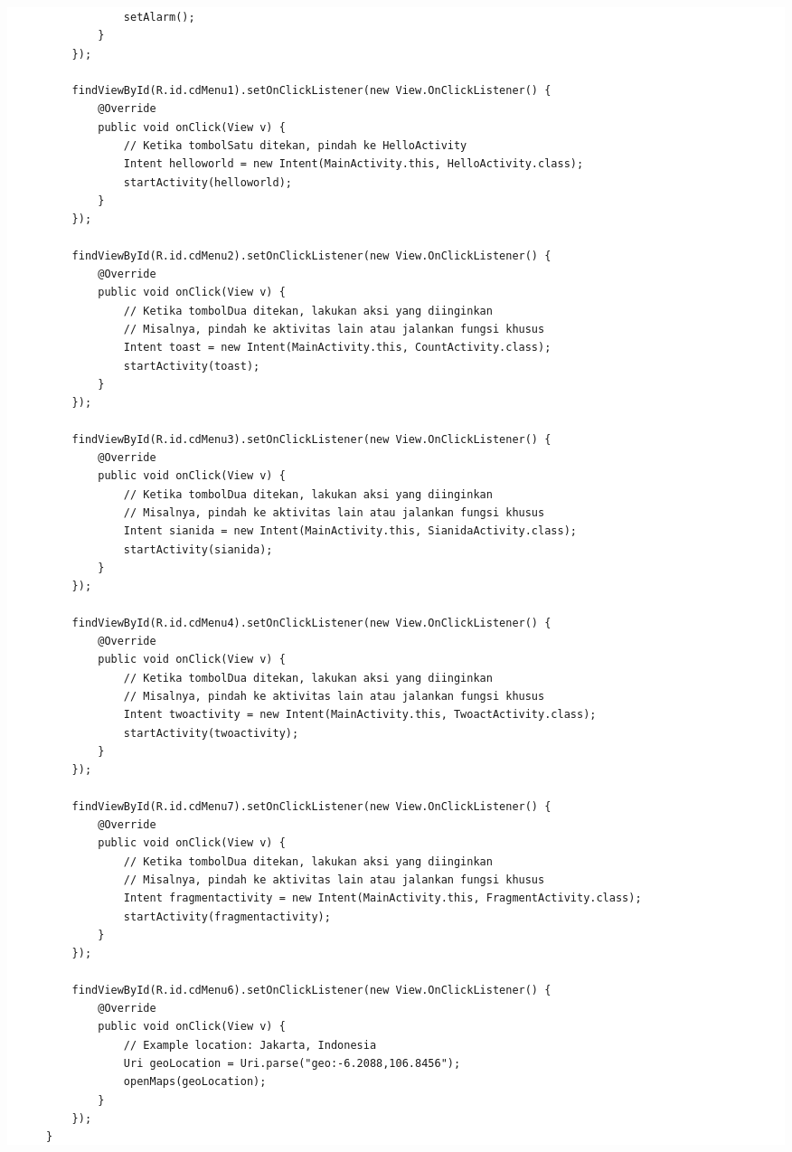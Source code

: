                       setAlarm();
                  }
              });
      
              findViewById(R.id.cdMenu1).setOnClickListener(new View.OnClickListener() {
                  @Override
                  public void onClick(View v) {
                      // Ketika tombolSatu ditekan, pindah ke HelloActivity
                      Intent helloworld = new Intent(MainActivity.this, HelloActivity.class);
                      startActivity(helloworld);
                  }
              });
      
              findViewById(R.id.cdMenu2).setOnClickListener(new View.OnClickListener() {
                  @Override
                  public void onClick(View v) {
                      // Ketika tombolDua ditekan, lakukan aksi yang diinginkan
                      // Misalnya, pindah ke aktivitas lain atau jalankan fungsi khusus
                      Intent toast = new Intent(MainActivity.this, CountActivity.class);
                      startActivity(toast);
                  }
              });
      
              findViewById(R.id.cdMenu3).setOnClickListener(new View.OnClickListener() {
                  @Override
                  public void onClick(View v) {
                      // Ketika tombolDua ditekan, lakukan aksi yang diinginkan
                      // Misalnya, pindah ke aktivitas lain atau jalankan fungsi khusus
                      Intent sianida = new Intent(MainActivity.this, SianidaActivity.class);
                      startActivity(sianida);
                  }
              });
      
              findViewById(R.id.cdMenu4).setOnClickListener(new View.OnClickListener() {
                  @Override
                  public void onClick(View v) {
                      // Ketika tombolDua ditekan, lakukan aksi yang diinginkan
                      // Misalnya, pindah ke aktivitas lain atau jalankan fungsi khusus
                      Intent twoactivity = new Intent(MainActivity.this, TwoactActivity.class);
                      startActivity(twoactivity);
                  }
              });
      
              findViewById(R.id.cdMenu7).setOnClickListener(new View.OnClickListener() {
                  @Override
                  public void onClick(View v) {
                      // Ketika tombolDua ditekan, lakukan aksi yang diinginkan
                      // Misalnya, pindah ke aktivitas lain atau jalankan fungsi khusus
                      Intent fragmentactivity = new Intent(MainActivity.this, FragmentActivity.class);
                      startActivity(fragmentactivity);
                  }
              });
      
              findViewById(R.id.cdMenu6).setOnClickListener(new View.OnClickListener() {
                  @Override
                  public void onClick(View v) {
                      // Example location: Jakarta, Indonesia
                      Uri geoLocation = Uri.parse("geo:-6.2088,106.8456");
                      openMaps(geoLocation);
                  }
              });
          }
      